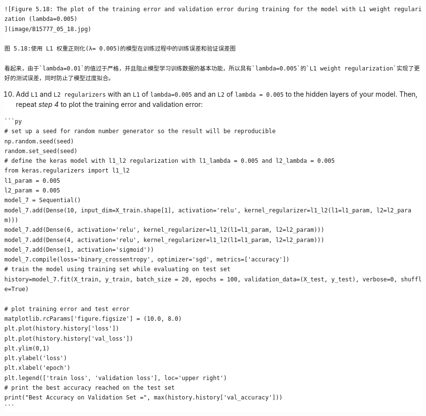     ![Figure 5.18: The plot of the training error and validation error during training for the model with L1 weight regularization (lambda=0.005)
    ](image/B15777_05_18.jpg)

    图 5.18:使用 L1 权重正则化(λ= 0.005)的模型在训练过程中的训练误差和验证误差图

    看起来，由于`lambda=0.01`的值过于严格，并且阻止模型学习训练数据的基本功能，所以具有`lambda=0.005`的`L1 weight regularization`实现了更好的测试误差，同时防止了模型过度拟合。

10.  Add `L1` and `L2 regularizers` with an `L1` of `lambda=0.005` and an `L2` of `lambda = 0.005` to the hidden layers of your model. Then, repeat *step 4* to plot the training error and validation error:

    ```py
    # set up a seed for random number generator so the result will be reproducible
    np.random.seed(seed)
    random.set_seed(seed)
    # define the keras model with l1_l2 regularization with l1_lambda = 0.005 and l2_lambda = 0.005
    from keras.regularizers import l1_l2
    l1_param = 0.005
    l2_param = 0.005
    model_7 = Sequential()
    model_7.add(Dense(10, input_dim=X_train.shape[1], activation='relu', kernel_regularizer=l1_l2(l1=l1_param, l2=l2_param)))
    model_7.add(Dense(6, activation='relu', kernel_regularizer=l1_l2(l1=l1_param, l2=l2_param)))
    model_7.add(Dense(4, activation='relu', kernel_regularizer=l1_l2(l1=l1_param, l2=l2_param)))
    model_7.add(Dense(1, activation='sigmoid'))
    model_7.compile(loss='binary_crossentropy', optimizer='sgd', metrics=['accuracy'])
    # train the model using training set while evaluating on test set
    history=model_7.fit(X_train, y_train, batch_size = 20, epochs = 100, validation_data=(X_test, y_test), verbose=0, shuffle=True)

    # plot training error and test error
    matplotlib.rcParams['figure.figsize'] = (10.0, 8.0)
    plt.plot(history.history['loss'])
    plt.plot(history.history['val_loss'])
    plt.ylim(0,1)
    plt.ylabel('loss')
    plt.xlabel('epoch')
    plt.legend(['train loss', 'validation loss'], loc='upper right')
    # print the best accuracy reached on the test set
    print("Best Accuracy on Validation Set =", max(history.history['val_accuracy']))
    ```
